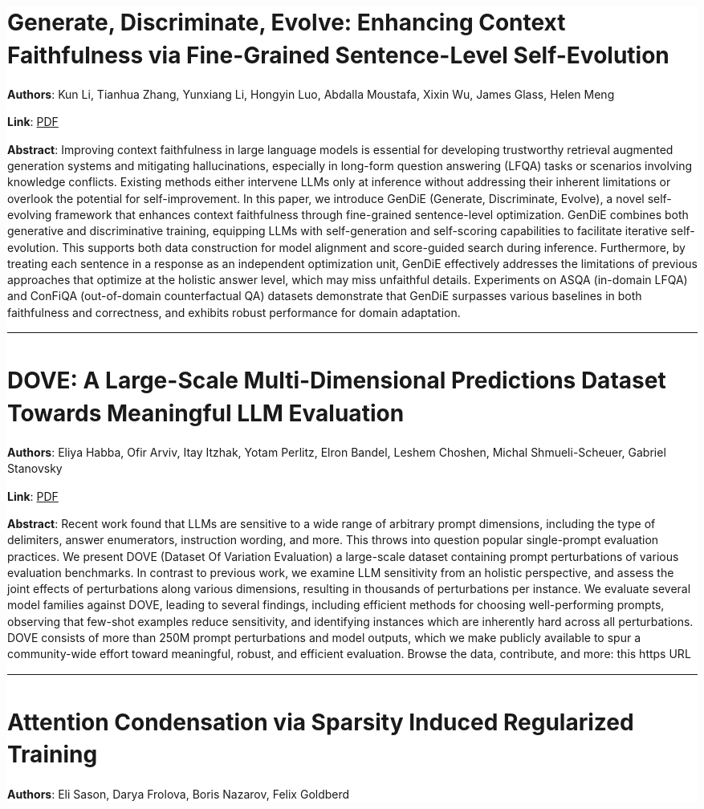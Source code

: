 # Generate, Discriminate, Evolve: Enhancing Context Faithfulness via Fine-Grained Sentence-Level Self-Evolution 

**Authors**: Kun Li, Tianhua Zhang, Yunxiang Li, Hongyin Luo, Abdalla Moustafa, Xixin Wu, James Glass, Helen Meng  

**Link**: [PDF](https://arxiv.org/pdf/2503.01695)  

**Abstract**: Improving context faithfulness in large language models is essential for developing trustworthy retrieval augmented generation systems and mitigating hallucinations, especially in long-form question answering (LFQA) tasks or scenarios involving knowledge conflicts. Existing methods either intervene LLMs only at inference without addressing their inherent limitations or overlook the potential for self-improvement. In this paper, we introduce GenDiE (Generate, Discriminate, Evolve), a novel self-evolving framework that enhances context faithfulness through fine-grained sentence-level optimization. GenDiE combines both generative and discriminative training, equipping LLMs with self-generation and self-scoring capabilities to facilitate iterative self-evolution. This supports both data construction for model alignment and score-guided search during inference. Furthermore, by treating each sentence in a response as an independent optimization unit, GenDiE effectively addresses the limitations of previous approaches that optimize at the holistic answer level, which may miss unfaithful details. Experiments on ASQA (in-domain LFQA) and ConFiQA (out-of-domain counterfactual QA) datasets demonstrate that GenDiE surpasses various baselines in both faithfulness and correctness, and exhibits robust performance for domain adaptation. 

---
# DOVE: A Large-Scale Multi-Dimensional Predictions Dataset Towards Meaningful LLM Evaluation 

**Authors**: Eliya Habba, Ofir Arviv, Itay Itzhak, Yotam Perlitz, Elron Bandel, Leshem Choshen, Michal Shmueli-Scheuer, Gabriel Stanovsky  

**Link**: [PDF](https://arxiv.org/pdf/2503.01622)  

**Abstract**: Recent work found that LLMs are sensitive to a wide range of arbitrary prompt dimensions, including the type of delimiters, answer enumerators, instruction wording, and more. This throws into question popular single-prompt evaluation practices. We present DOVE (Dataset Of Variation Evaluation) a large-scale dataset containing prompt perturbations of various evaluation benchmarks. In contrast to previous work, we examine LLM sensitivity from an holistic perspective, and assess the joint effects of perturbations along various dimensions, resulting in thousands of perturbations per instance. We evaluate several model families against DOVE, leading to several findings, including efficient methods for choosing well-performing prompts, observing that few-shot examples reduce sensitivity, and identifying instances which are inherently hard across all perturbations. DOVE consists of more than 250M prompt perturbations and model outputs, which we make publicly available to spur a community-wide effort toward meaningful, robust, and efficient evaluation.
Browse the data, contribute, and more: this https URL 

---
# Attention Condensation via Sparsity Induced Regularized Training 

**Authors**: Eli Sason, Darya Frolova, Boris Nazarov, Felix Goldberd  
